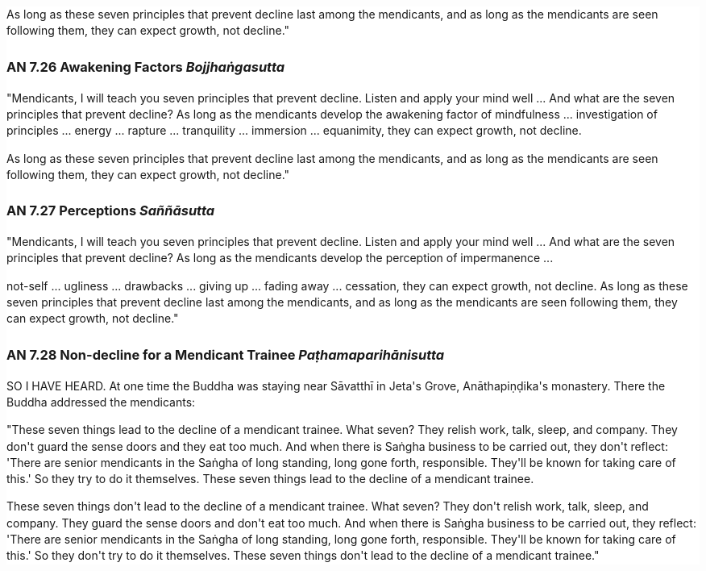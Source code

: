 As long as these seven principles that prevent decline last among the
mendicants, and as long as the mendicants are seen following them, they
can expect growth, not decline."


### AN 7.26 Awakening Factors  *Bojjhaṅgasutta*

"Mendicants, I will teach you seven principles that prevent decline.
Listen and apply your mind well ... And what are the seven principles
that prevent decline? As long as the mendicants develop the awakening
factor of mindfulness ... investigation of principles ... energy ...
rapture ... tranquility ... immersion ... equanimity, they can expect
growth, not decline.

As long as these seven principles that prevent decline last among the
mendicants, and as long as the mendicants are seen following them, they
can expect growth, not decline."


### AN 7.27 Perceptions  *Saññāsutta*

"Mendicants, I will teach you seven principles that prevent decline.
Listen and apply your mind well ... And what are the seven principles
that prevent decline? As long as the mendicants develop the perception
of impermanence ...

not-self ... ugliness ... drawbacks ... giving up ... fading away ...
cessation, they can expect growth, not decline. As long as these seven
principles that prevent decline last among the mendicants, and as long
as the mendicants are seen following them, they can expect growth, not
decline."


### AN 7.28 Non-decline for a Mendicant Trainee  *Paṭhamaparihānisutta*

SO I HAVE HEARD. At one time the Buddha was staying near
Sāvatthī in Jeta's Grove, Anāthapiṇḍika's
monastery. There the Buddha addressed the mendicants:

"These seven things lead to the decline of a mendicant trainee. What
seven? They relish work, talk, sleep, and company. They don't guard the
sense doors and they eat too much. And when there is Saṅgha
business to be carried out, they don't reflect: 'There are senior
mendicants in the Saṅgha of long standing, long gone forth,
responsible. They'll be known for taking care of this.' So they try to
do it themselves. These seven things lead to the decline of a mendicant
trainee.

These seven things don't lead to the decline of a mendicant trainee.
What seven? They don't relish work, talk, sleep, and company. They guard
the sense doors and don't eat too much. And when there is
Saṅgha business to be carried out, they reflect: 'There are
senior mendicants in the Saṅgha of long standing, long gone
forth, responsible. They'll be known for taking care of this.' So they
don't try to do it themselves. These seven things don't lead to the
decline of a mendicant trainee."
